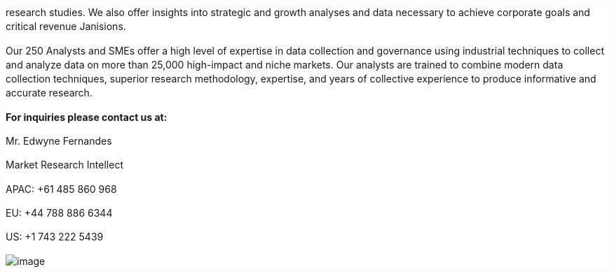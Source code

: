 research studies.&nbsp;</span>We also offer insights into strategic and growth analyses and data necessary to achieve corporate goals and critical revenue Janisions.</p><p><span class="">Our 250 Analysts and SMEs offer a high level of expertise in data collection and governance using industrial techniques to collect and analyze data on more than 25,000 high-impact and niche markets. Our analysts are trained to combine modern data collection techniques, superior research methodology, expertise, and years of collective experience to produce informative and accurate research.</span></p><p><strong>For inquiries please contact us at:</strong></p><p>Mr. Edwyne Fernandes</p><p>Market Research Intellect</p><p>APAC: +61 485 860 968</p><p>EU: +44 788 886 6344</p><p>US: +1 743 222 5439</p>
![image](https://github.com/user-attachments/assets/0ec8a7e7-0ec4-441c-98d4-7880390a72b6)
